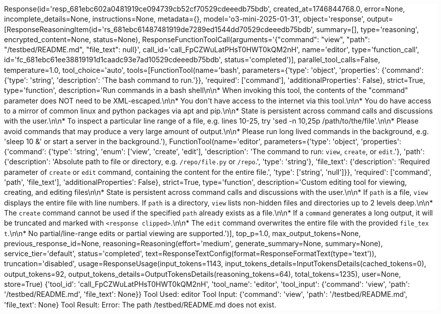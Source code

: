 Response(id='resp_681ebc602a0481919ce094739cb52cf70529cdeeedb75bdb', created_at=1746844768.0, error=None, incomplete_details=None, instructions=None, metadata={}, model='o3-mini-2025-01-31', object='response', output=[ResponseReasoningItem(id='rs_681ebc61487481919de7289ed1544dd70529cdeeedb75bdb', summary=[], type='reasoning', encrypted_content=None, status=None), ResponseFunctionToolCall(arguments='{"command": "view", "path": "/testbed/README.md", "file_text": null}', call_id='call_FpCZWuLatPHsT0HWT0kQM2nH', name='editor', type='function_call', id='fc_681ebc61ee38819191d1caadc93e7ad10529cdeeedb75bdb', status='completed')], parallel_tool_calls=False, temperature=1.0, tool_choice='auto', tools=[FunctionTool(name='bash', parameters={'type': 'object', 'properties': {'command': {'type': 'string', 'description': 'The bash command to run.'}}, 'required': ['command'], 'additionalProperties': False}, strict=True, type='function', description='Run commands in a bash shell\n\n* When invoking this tool, the contents of the "command" parameter does NOT need to be XML-escaped.\n\n* You don\'t have access to the internet via this tool.\n\n* You do have access to a mirror of common linux and python packages via apt and pip.\n\n* State is persistent across command calls and discussions with the user.\n\n* To inspect a particular line range of a file, e.g. lines 10-25, try \'sed -n 10,25p /path/to/the/file\'.\n\n* Please avoid commands that may produce a very large amount of output.\n\n* Please run long lived commands in the background, e.g. \'sleep 10 &\' or start a server in the background.'), FunctionTool(name='editor', parameters={'type': 'object', 'properties': {'command': {'type': 'string', 'enum': ['view', 'create', 'edit'], 'description': 'The command to run: `view`, `create`, or `edit`.'}, 'path': {'description': 'Absolute path to file or directory, e.g. `/repo/file.py` or `/repo`.', 'type': 'string'}, 'file_text': {'description': 'Required parameter of `create` or `edit` command, containing the content for the entire file.', 'type': ['string', 'null']}}, 'required': ['command', 'path', 'file_text'], 'additionalProperties': False}, strict=True, type='function', description='Custom editing tool for viewing, creating, and editing files\n\n* State is persistent across command calls and discussions with the user.\n\n* If `path` is a file, `view` displays the entire file with line numbers. If `path` is a directory, `view` lists non-hidden files and directories up to 2 levels deep.\n\n* The `create` command cannot be used if the specified `path` already exists as a file.\n\n* If a `command` generates a long output, it will be truncated and marked with `<response clipped>`.\n\n* The `edit` command overwrites the entire file with the provided `file_text`.\n\n* No partial/line-range edits or partial viewing are supported.')], top_p=1.0, max_output_tokens=None, previous_response_id=None, reasoning=Reasoning(effort='medium', generate_summary=None, summary=None), service_tier='default', status='completed', text=ResponseTextConfig(format=ResponseFormatText(type='text')), truncation='disabled', usage=ResponseUsage(input_tokens=1143, input_tokens_details=InputTokensDetails(cached_tokens=0), output_tokens=92, output_tokens_details=OutputTokensDetails(reasoning_tokens=64), total_tokens=1235), user=None, store=True)
{'tool_id': 'call_FpCZWuLatPHsT0HWT0kQM2nH', 'tool_name': 'editor', 'tool_input': {'command': 'view', 'path': '/testbed/README.md', 'file_text': None}}
Tool Used: editor
Tool Input: {'command': 'view', 'path': '/testbed/README.md', 'file_text': None}
Tool Result: Error: The path /testbed/README.md does not exist.

[constraint-satisfaction-problem]: https://en.wikipedia.org/wiki/Constraint_satisfaction_problem